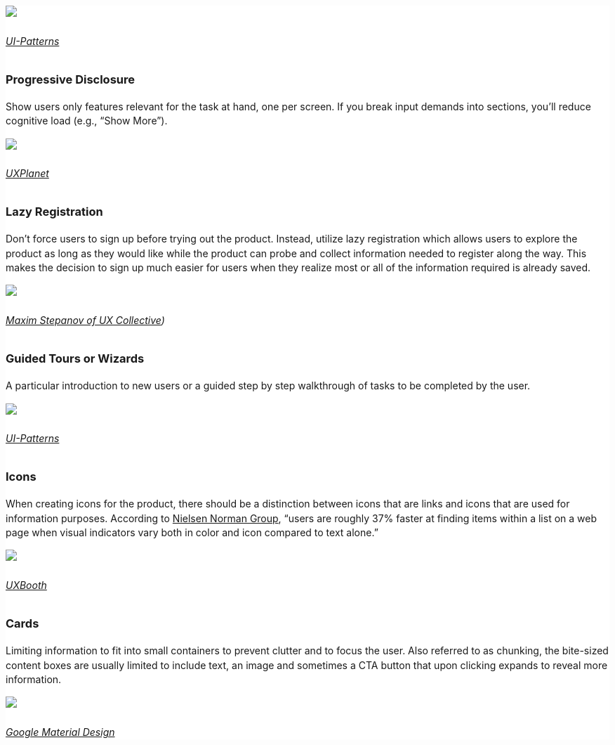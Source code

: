 ![](https://prodesigncurriculum.s3.us-east-2.amazonaws.com/autosave.png)
###### [UI-Patterns](http://ui-patterns.com/patterns/autosave)

### Progressive Disclosure
Show users only features relevant for the task at hand, one per screen. If you break input demands into sections, you’ll reduce cognitive load (e.g., “Show More”).

![](https://prodesigncurriculum.s3.us-east-2.amazonaws.com/progressive-disclosure.png)
###### [UXPlanet](https://uxplanet.org/design-patterns-progressive-disclosure-for-mobile-apps-f41001a293ba)

### Lazy Registration
Don’t force users to sign up before trying out the product. Instead, utilize lazy registration which allows users to explore the product as long as they would like while the product can probe and collect information needed to register along the way. This makes the decision to sign up much easier for users when they realize most or all of the information required is already saved. 

![](https://prodesigncurriculum.s3.us-east-2.amazonaws.com/lazy-registration.jpeg)
###### [Maxim Stepanov of UX Collective](https://uxdesign.cc/30-steps-in-the-registration-process-for-stopping-users-from-cursing-you-369a6c18400))

### Guided Tours or Wizards
A particular introduction to new users or a guided step by step walkthrough of tasks to be completed by the user. 

![](https://prodesigncurriculum.s3.us-east-2.amazonaws.com/guided-tour.png)
###### [UI-Patterns](http://ui-patterns.com/patterns/Guided-tour/examples/18279)

### Icons
When creating icons for the product, there should be a distinction between icons that are links and icons that are used for information purposes. According to [Nielsen Norman Group](https://www.nngroup.com/), “users are roughly 37% faster at finding items within a list on a web page when visual indicators vary both in color and icon compared to text alone.”

![](https://prodesigncurriculum.s3.us-east-2.amazonaws.com/icons.gif)
######  [UXBooth](https://www.uxbooth.com/articles/the-rules-for-modern-navigation/)

### Cards 
Limiting information to fit into small containers to prevent clutter and to focus the user. Also referred to as chunking, the bite-sized content boxes are usually limited to include text, an image and sometimes a CTA button that upon clicking expands to reveal more information.

![](https://prodesigncurriculum.s3.us-east-2.amazonaws.com/card.png)
######  [Google Material Design](https://material.io/components/cards)
